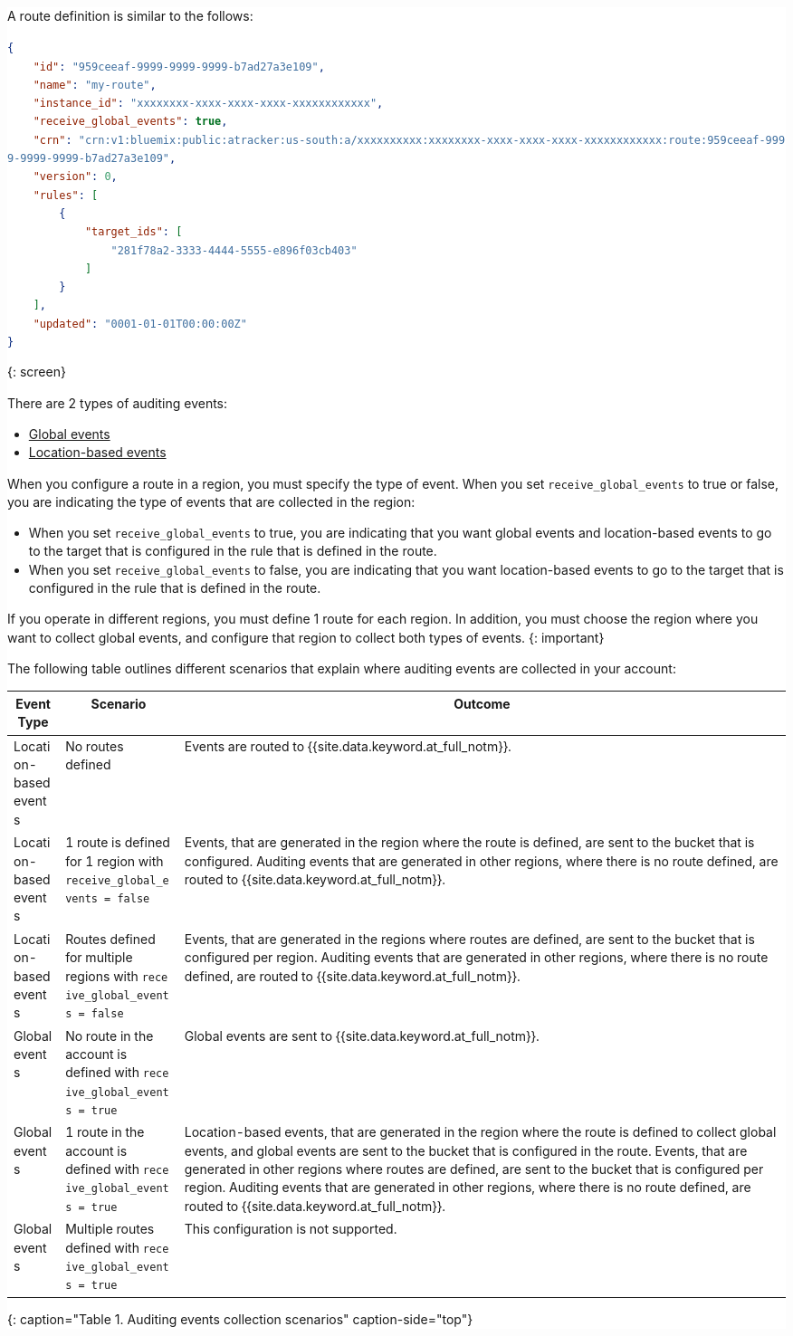 A route definition is similar to the follows:

```json
{
    "id": "959ceeaf-9999-9999-9999-b7ad27a3e109",
    "name": "my-route",
    "instance_id": "xxxxxxxx-xxxx-xxxx-xxxx-xxxxxxxxxxxx",
    "receive_global_events": true,
    "crn": "crn:v1:bluemix:public:atracker:us-south:a/xxxxxxxxxx:xxxxxxxx-xxxx-xxxx-xxxx-xxxxxxxxxxxx:route:959ceeaf-9999-9999-9999-b7ad27a3e109",
    "version": 0,
    "rules": [
        {
            "target_ids": [
                "281f78a2-3333-4444-5555-e896f03cb403"
            ]
        }
    ],
    "updated": "0001-01-01T00:00:00Z"
}
```
{: screen}

There are 2 types of auditing events:
- [Global events](/docs/atracker?topic=atracker-event_types#event_types_global)
- [Location-based events](/docs/atracker?topic=atracker-event_types#event_types_location)

When you configure a route in a region, you must specify the type of event. When you set `receive_global_events` to true or false, you are indicating the type of events that are collected in the region: 
* When you set `receive_global_events` to true, you are indicating that you want global events and location-based events to go to the target that is configured in the rule that is defined in the route.
* When you set `receive_global_events` to false, you are indicating that you want location-based events to go to the target that is configured in the rule that is defined in the route.

If you operate in different regions, you must define 1 route for each region. In addition, you must choose the region where you want to collect global events, and configure that region to collect both types of events.
{: important}

The following table outlines different scenarios that explain where auditing events are collected in your account:

| Event Type              | Scenario                           | Outcome         |
|-------------------------|------------------------------------|-----------------|
| Location-based events   | No routes defined                  | Events are routed to {{site.data.keyword.at_full_notm}}. |
| Location-based events   | 1 route is defined for 1 region with `receive_global_events = false`    | Events, that are generated in the region where the route is defined, are sent to the bucket that is configured. Auditing events that are generated in other regions, where there is no route defined, are routed to {{site.data.keyword.at_full_notm}}. |
| Location-based events   | Routes defined for multiple regions with `receive_global_events = false` | Events, that are generated in the regions where routes are defined, are sent to the bucket that is configured per region. Auditing events that are generated in other regions, where there is no route defined, are routed to {{site.data.keyword.at_full_notm}}. |
| Global events           | No route in the account is defined with `receive_global_events = true` | Global events are sent to {{site.data.keyword.at_full_notm}}. |
| Global events           | 1 route in the account is defined with `receive_global_events = true` | Location-based events, that are generated in the region where the route is defined to collect global events, and global events are sent to the bucket that is configured in the route. Events, that are generated in other regions where routes are defined, are sent to the bucket that is configured per region. Auditing events that are generated in other regions, where there is no route defined, are routed to {{site.data.keyword.at_full_notm}}. |
| Global events           | Multiple routes defined with `receive_global_events = true` | This configuration is not supported. |
{: caption="Table 1. Auditing events collection scenarios" caption-side="top"}
